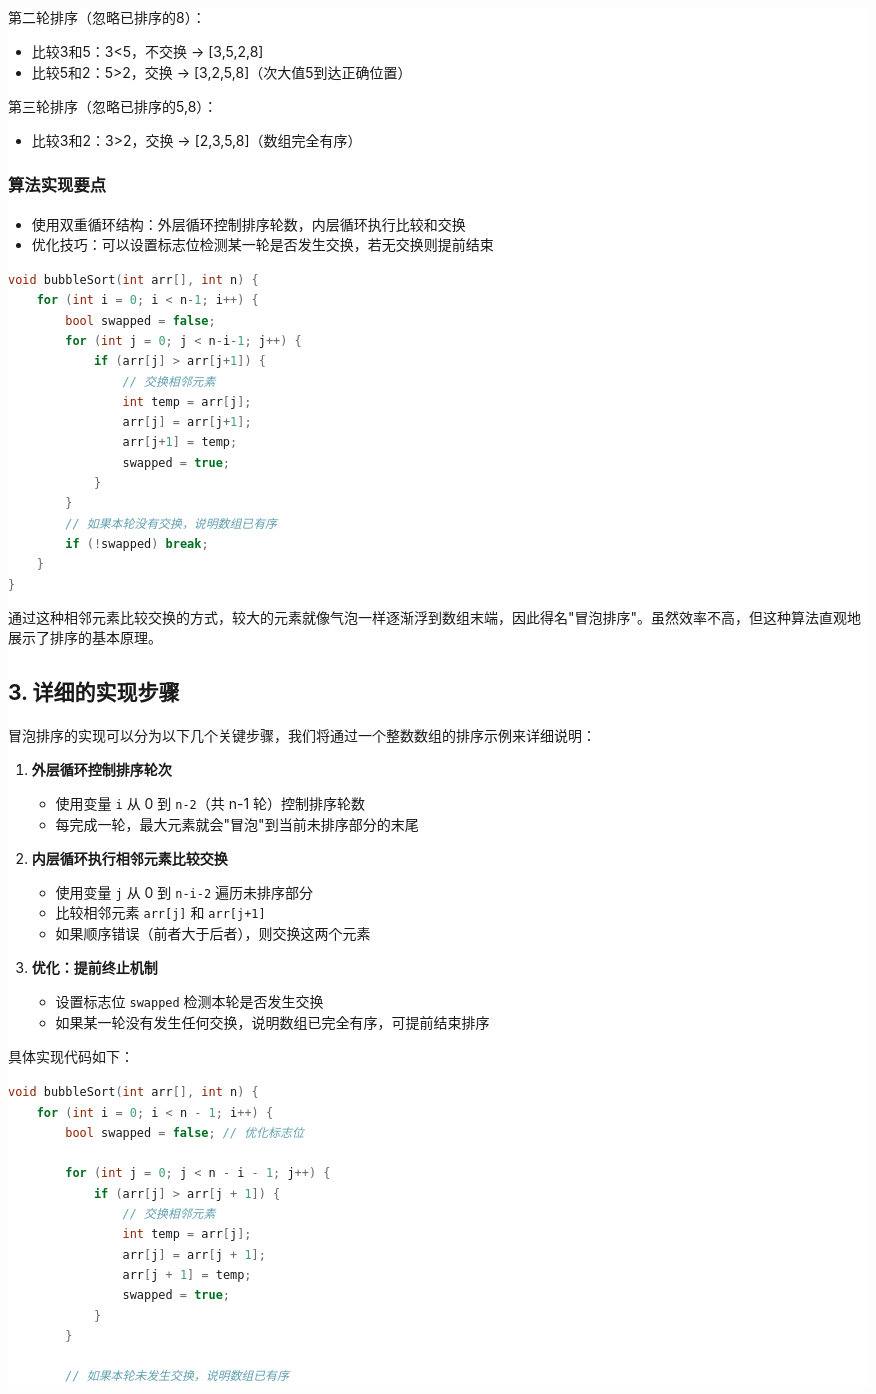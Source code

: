 第二轮排序（忽略已排序的8）：
- 比较3和5：3<5，不交换 → [3,5,2,8]
- 比较5和2：5>2，交换 → [3,2,5,8]（次大值5到达正确位置）

第三轮排序（忽略已排序的5,8）：
- 比较3和2：3>2，交换 → [2,3,5,8]（数组完全有序）

### 算法实现要点
- 使用双重循环结构：外层循环控制排序轮数，内层循环执行比较和交换
- 优化技巧：可以设置标志位检测某一轮是否发生交换，若无交换则提前结束

```cpp
void bubbleSort(int arr[], int n) {
    for (int i = 0; i < n-1; i++) {
        bool swapped = false;
        for (int j = 0; j < n-i-1; j++) {
            if (arr[j] > arr[j+1]) {
                // 交换相邻元素
                int temp = arr[j];
                arr[j] = arr[j+1];
                arr[j+1] = temp;
                swapped = true;
            }
        }
        // 如果本轮没有交换，说明数组已有序
        if (!swapped) break;
    }
}
```

通过这种相邻元素比较交换的方式，较大的元素就像气泡一样逐渐浮到数组末端，因此得名"冒泡排序"。虽然效率不高，但这种算法直观地展示了排序的基本原理。

## 3. 详细的实现步骤

冒泡排序的实现可以分为以下几个关键步骤，我们将通过一个整数数组的排序示例来详细说明：

1. **外层循环控制排序轮次**
   - 使用变量 `i` 从 0 到 `n-2`（共 n-1 轮）控制排序轮数
   - 每完成一轮，最大元素就会"冒泡"到当前未排序部分的末尾

2. **内层循环执行相邻元素比较交换**
   - 使用变量 `j` 从 0 到 `n-i-2` 遍历未排序部分
   - 比较相邻元素 `arr[j]` 和 `arr[j+1]`
   - 如果顺序错误（前者大于后者），则交换这两个元素

3. **优化：提前终止机制**
   - 设置标志位 `swapped` 检测本轮是否发生交换
   - 如果某一轮没有发生任何交换，说明数组已完全有序，可提前结束排序

具体实现代码如下：

```cpp
void bubbleSort(int arr[], int n) {
    for (int i = 0; i < n - 1; i++) {
        bool swapped = false; // 优化标志位
        
        for (int j = 0; j < n - i - 1; j++) {
            if (arr[j] > arr[j + 1]) {
                // 交换相邻元素
                int temp = arr[j];
                arr[j] = arr[j + 1];
                arr[j + 1] = temp;
                swapped = true;
            }
        }
        
        // 如果本轮未发生交换，说明数组已有序
```